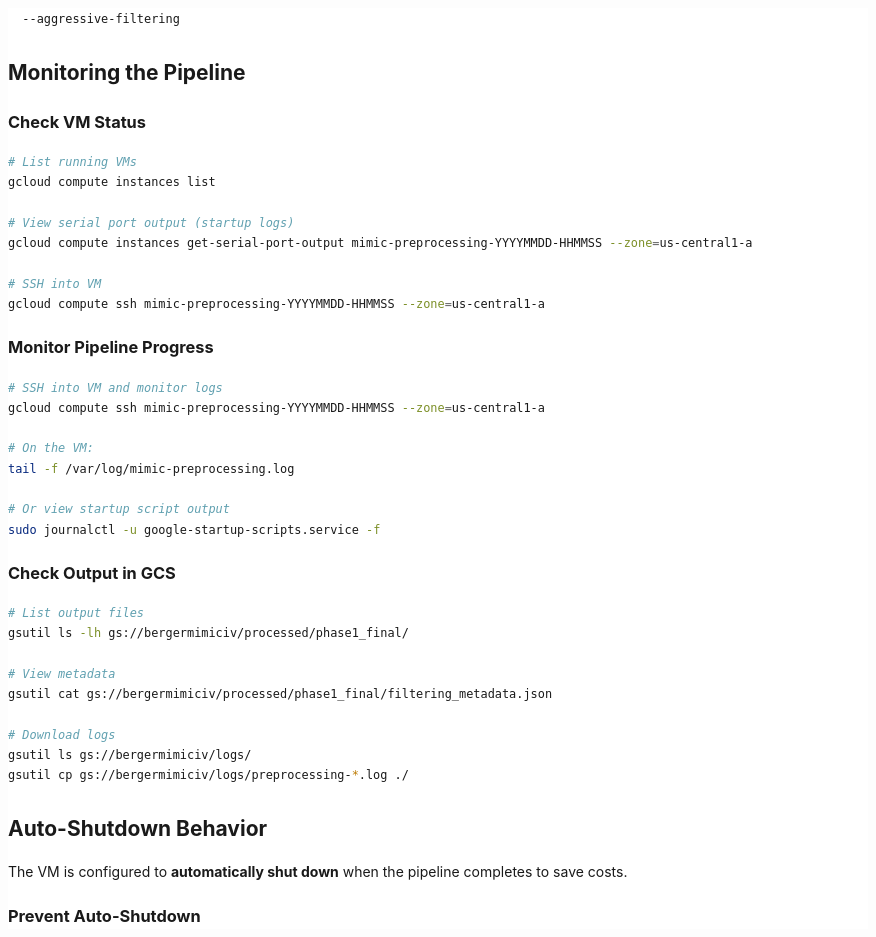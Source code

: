 ```bash
  --aggressive-filtering
```

## Monitoring the Pipeline

### Check VM Status

```bash
# List running VMs
gcloud compute instances list

# View serial port output (startup logs)
gcloud compute instances get-serial-port-output mimic-preprocessing-YYYYMMDD-HHMMSS --zone=us-central1-a

# SSH into VM
gcloud compute ssh mimic-preprocessing-YYYYMMDD-HHMMSS --zone=us-central1-a
```

### Monitor Pipeline Progress

```bash
# SSH into VM and monitor logs
gcloud compute ssh mimic-preprocessing-YYYYMMDD-HHMMSS --zone=us-central1-a

# On the VM:
tail -f /var/log/mimic-preprocessing.log

# Or view startup script output
sudo journalctl -u google-startup-scripts.service -f
```

### Check Output in GCS

```bash
# List output files
gsutil ls -lh gs://bergermimiciv/processed/phase1_final/

# View metadata
gsutil cat gs://bergermimiciv/processed/phase1_final/filtering_metadata.json

# Download logs
gsutil ls gs://bergermimiciv/logs/
gsutil cp gs://bergermimiciv/logs/preprocessing-*.log ./
```

## Auto-Shutdown Behavior

The VM is configured to **automatically shut down** when the pipeline completes to save costs.

### Prevent Auto-Shutdown
